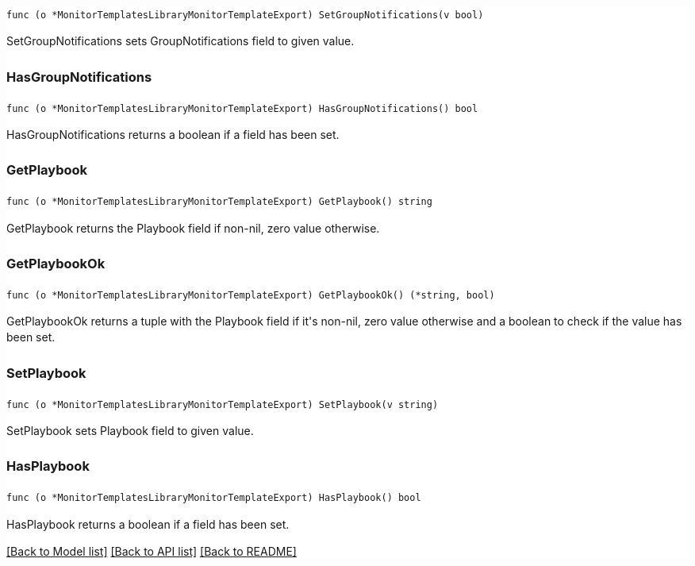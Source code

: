 `func (o *MonitorTemplatesLibraryMonitorTemplateExport) SetGroupNotifications(v bool)`

SetGroupNotifications sets GroupNotifications field to given value.

### HasGroupNotifications

`func (o *MonitorTemplatesLibraryMonitorTemplateExport) HasGroupNotifications() bool`

HasGroupNotifications returns a boolean if a field has been set.

### GetPlaybook

`func (o *MonitorTemplatesLibraryMonitorTemplateExport) GetPlaybook() string`

GetPlaybook returns the Playbook field if non-nil, zero value otherwise.

### GetPlaybookOk

`func (o *MonitorTemplatesLibraryMonitorTemplateExport) GetPlaybookOk() (*string, bool)`

GetPlaybookOk returns a tuple with the Playbook field if it's non-nil, zero value otherwise
and a boolean to check if the value has been set.

### SetPlaybook

`func (o *MonitorTemplatesLibraryMonitorTemplateExport) SetPlaybook(v string)`

SetPlaybook sets Playbook field to given value.

### HasPlaybook

`func (o *MonitorTemplatesLibraryMonitorTemplateExport) HasPlaybook() bool`

HasPlaybook returns a boolean if a field has been set.


[[Back to Model list]](../README.md#documentation-for-models) [[Back to API list]](../README.md#documentation-for-api-endpoints) [[Back to README]](../README.md)


